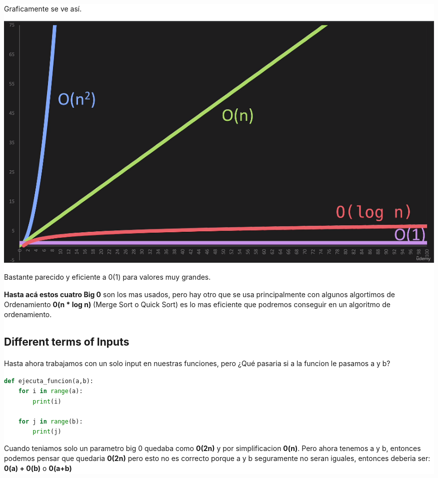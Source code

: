 Graficamente se ve así.

![](./img/0(log%20n).png)

Bastante parecido y eficiente a 0(1) para valores muy grandes.

__Hasta acá estos cuatro Big 0__ son los mas usados, pero hay otro que se usa principalmente con algunos algortimos de Ordenamiento __0(n * log n)__ (Merge Sort o Quick Sort) es lo mas eficiente que podremos conseguir en un algoritmo de ordenamiento.


## Different terms of Inputs

Hasta ahora trabajamos con un solo input en nuestras funciones, pero ¿Qué pasaria si a la funcion le pasamos a y b?

```python
def ejecuta_funcion(a,b):
    for i in range(a):
        print(i)

    for j in range(b):
        print(j)
```

Cuando teniamos solo un parametro big 0 quedaba como __0(2n)__ y por simplificacion __0(n)__.
Pero ahora tenemos a y b, entonces podemos pensar que quedaria __0(2n)__ pero esto no es correcto porque a y b seguramente no seran iguales, entonces deberia ser: __0(a) + 0(b)__ o __0(a+b)__

